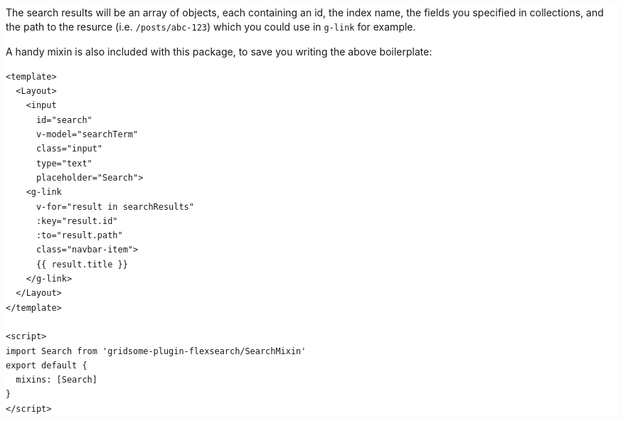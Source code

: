 ```vue
```

The search results will be an array of objects, each containing an id, the index name, the fields you specified in collections, and the path to the resurce (i.e. `/posts/abc-123`) which you could use in `g-link` for example.

A handy mixin is also included with this package, to save you writing the above boilerplate:

```vue
<template>
  <Layout>
    <input
      id="search"
      v-model="searchTerm"
      class="input"
      type="text"
      placeholder="Search">
    <g-link
      v-for="result in searchResults"
      :key="result.id"
      :to="result.path"
      class="navbar-item">
      {{ result.title }}
    </g-link>
  </Layout>
</template>

<script>
import Search from 'gridsome-plugin-flexsearch/SearchMixin'
export default {
  mixins: [Search]
}
</script>
```
